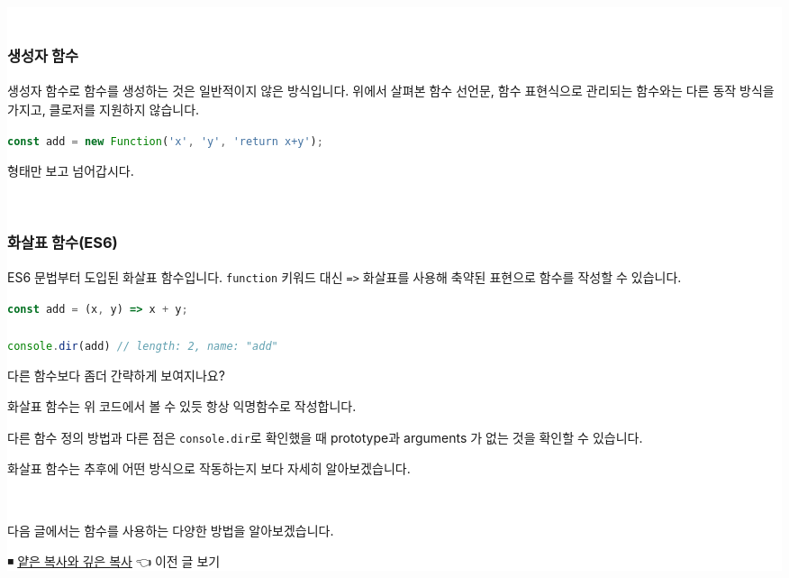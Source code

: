<br/>

### 생성자 함수

생성자 함수로 함수를 생성하는 것은 일반적이지 않은 방식입니다. 위에서 살펴본 함수 선언문, 함수 표현식으로 관리되는 함수와는 다른 동작 방식을 가지고, 클로저를 지원하지 않습니다.

```javascript
const add = new Function('x', 'y', 'return x+y');
```

형태만 보고 넘어갑시다.

<br/>

### 화살표 함수(ES6)

ES6 문법부터 도입된 화살표 함수입니다. `function` 키워드 대신 `=>` 화살표를 사용해 축약된 표현으로 함수를 작성할 수 있습니다.

```javascript
const add = (x, y) => x + y;

console.dir(add) // length: 2, name: "add"
```

다른 함수보다 좀더 간략하게 보여지나요?

화살표 함수는 위 코드에서 볼 수 있듯 항상 익명함수로 작성합니다. 

다른 함수 정의 방법과 다른 점은 `console.dir`로 확인했을 때 prototype과 arguments 가 없는 것을 확인할 수 있습니다. 

화살표 함수는 추후에 어떤 방식으로 작동하는지 보다 자세히 알아보겠습니다.

<br/>

다음 글에서는 함수를 사용하는 다양한 방법을 알아보겠습니다.

◾ [얕은 복사와 깊은 복사](/tech/let-me-know-js-a-bit-shallow-copy-deep-copy) 👈 이전 글 보기
